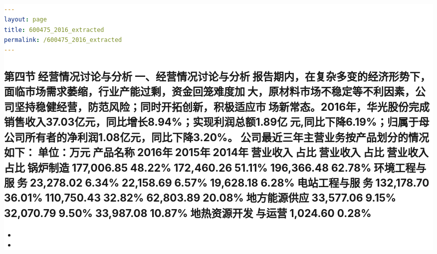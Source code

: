 ```yaml
---
layout: page
title: 600475_2016_extracted
permalink: /600475_2016_extracted
---
```


第四节
经营情况讨论与分析
一、经营情况讨论与分析
报告期内，在复杂多变的经济形势下，面临市场需求萎缩，行业产能过剩，资金回笼难度加
大，原材料市场不稳定等不利因素，公司坚持稳健经营，防范风险；同时开拓创新，积极适应市
场新常态。2016年，华光股份完成销售收入37.03亿元，同比增长8.94%；实现利润总额1.89亿
元,同比下降6.19%；归属于母公司所有者的净利润1.08亿元，同比下降3.20%。
公司最近三年主营业务按产品划分的情况如下：
单位：万元
产品名称
2016年
2015年
2014年
营业收入
占比
营业收入
占比
营业收入
占比
锅炉制造
177,006.85
48.22%
172,460.26
51.11%
196,366.48
62.78%
环境工程与服
务
23,278.02
6.34%
22,158.69
6.57%
19,628.18
6.28%
电站工程与服
务
132,178.70
36.01%
110,750.43
32.82%
62,803.89
20.08%
地方能源供应
33,577.06
9.15%
32,070.79
9.50%
33,987.08
10.87%
地热资源开发
与运营
1,024.60
0.28%
-
-
-